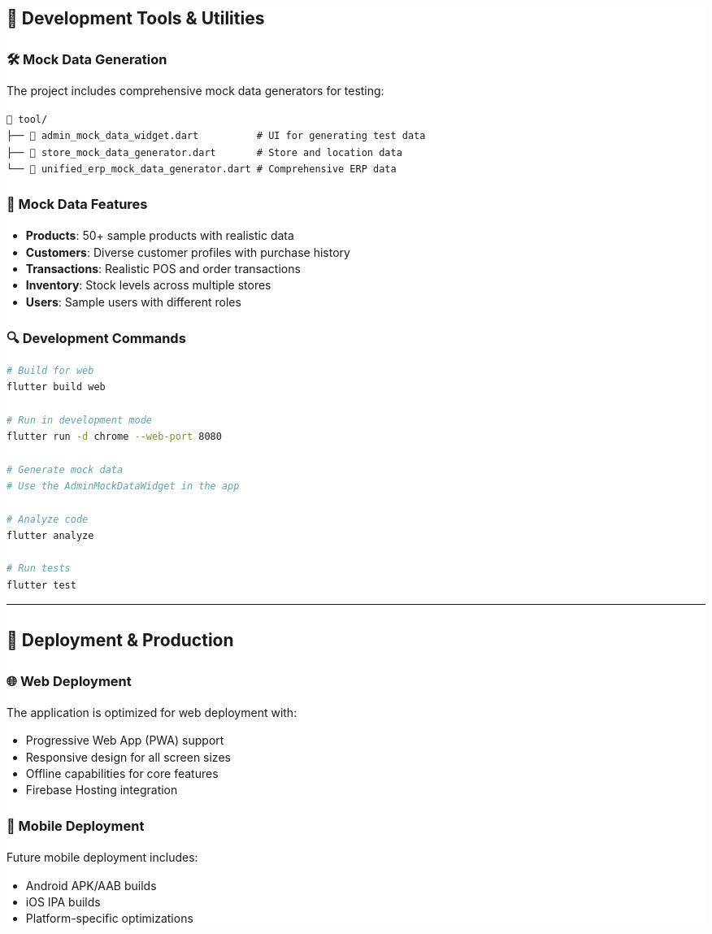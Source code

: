 
## 🔧 Development Tools & Utilities

### 🛠️ Mock Data Generation

The project includes comprehensive mock data generators for testing:

```
📁 tool/
├── 📄 admin_mock_data_widget.dart          # UI for generating test data
├── 📄 store_mock_data_generator.dart       # Store and location data
└── 📄 unified_erp_mock_data_generator.dart # Comprehensive ERP data
```

### 🎯 Mock Data Features
- **Products**: 50+ sample products with realistic data
- **Customers**: Diverse customer profiles with purchase history
- **Transactions**: Realistic POS and order transactions
- **Inventory**: Stock levels across multiple stores
- **Users**: Sample users with different roles

### 🔍 Development Commands

```bash
# Build for web
flutter build web

# Run in development mode
flutter run -d chrome --web-port 8080

# Generate mock data
# Use the AdminMockDataWidget in the app

# Analyze code
flutter analyze

# Run tests
flutter test
```

---

## 🚀 Deployment & Production

### 🌐 Web Deployment
The application is optimized for web deployment with:
- Progressive Web App (PWA) support
- Responsive design for all screen sizes
- Offline capabilities for core features
- Firebase Hosting integration

### 📱 Mobile Deployment
Future mobile deployment includes:
- Android APK/AAB builds
- iOS IPA builds
- Platform-specific optimizations
